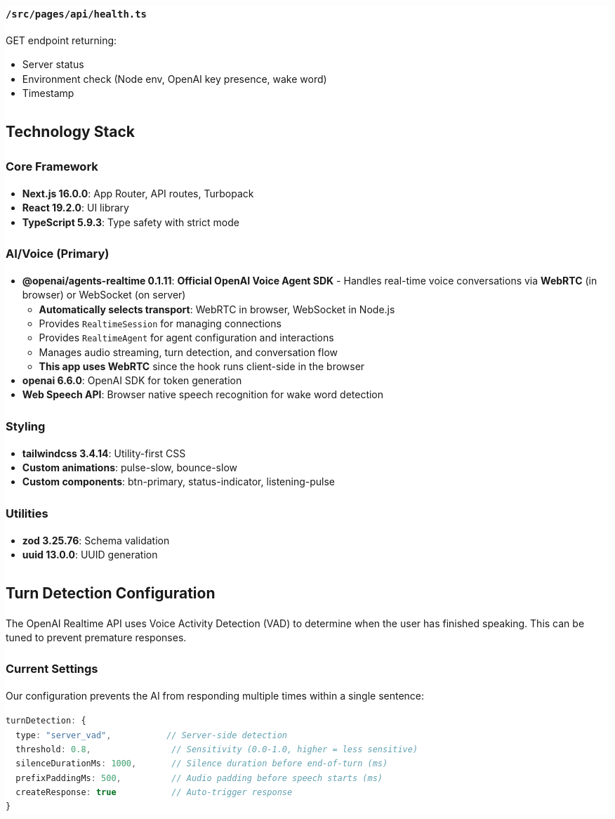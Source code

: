 ### `/src/pages/api/health.ts`
GET endpoint returning:
- Server status
- Environment check (Node env, OpenAI key presence, wake word)
- Timestamp

## Technology Stack

### Core Framework
- **Next.js 16.0.0**: App Router, API routes, Turbopack
- **React 19.2.0**: UI library
- **TypeScript 5.9.3**: Type safety with strict mode

### AI/Voice (Primary)
- **@openai/agents-realtime 0.1.11**: **Official OpenAI Voice Agent SDK** - Handles real-time voice conversations via **WebRTC** (in browser) or WebSocket (on server)
  - **Automatically selects transport**: WebRTC in browser, WebSocket in Node.js
  - Provides `RealtimeSession` for managing connections
  - Provides `RealtimeAgent` for agent configuration and interactions
  - Manages audio streaming, turn detection, and conversation flow
  - **This app uses WebRTC** since the hook runs client-side in the browser
- **openai 6.6.0**: OpenAI SDK for token generation
- **Web Speech API**: Browser native speech recognition for wake word detection

### Styling
- **tailwindcss 3.4.14**: Utility-first CSS
- **Custom animations**: pulse-slow, bounce-slow
- **Custom components**: btn-primary, status-indicator, listening-pulse

### Utilities
- **zod 3.25.76**: Schema validation
- **uuid 13.0.0**: UUID generation

## Turn Detection Configuration

The OpenAI Realtime API uses Voice Activity Detection (VAD) to determine when the user has finished speaking. This can be tuned to prevent premature responses.

### Current Settings

Our configuration prevents the AI from responding multiple times within a single sentence:

```typescript
turnDetection: {
  type: "server_vad",           // Server-side detection
  threshold: 0.8,                // Sensitivity (0.0-1.0, higher = less sensitive)
  silenceDurationMs: 1000,       // Silence duration before end-of-turn (ms)
  prefixPaddingMs: 500,          // Audio padding before speech starts (ms)
  createResponse: true           // Auto-trigger response
}
```

